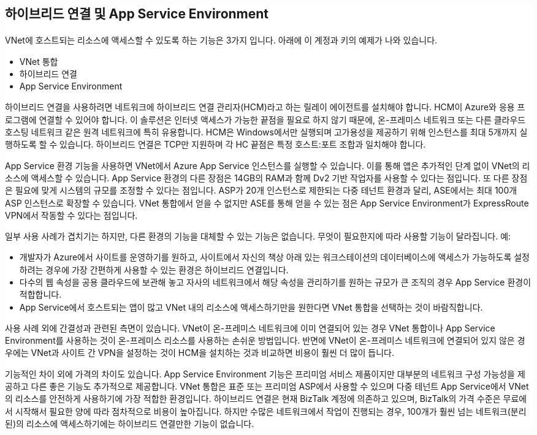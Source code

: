 ## <a name="hybrid-connections-and-app-service-environments"></a>하이브리드 연결 및 App Service Environment
VNet에 호스트되는 리소스에 액세스할 수 있도록 하는 기능은 3가지 입니다. 아래에 이 계정과 키의 예제가 나와 있습니다.

* VNet 통합
* 하이브리드 연결
* App Service Environment

하이브리드 연결을 사용하려면 네트워크에 하이브리드 연결 관리자(HCM)라고 하는 릴레이 에이전트를 설치해야 합니다. HCM이 Azure와 응용 프로그램에 연결할 수 있어야 합니다. 이 솔루션은 인터넷 액세스가 가능한 끝점을 필요로 하지 않기 때문에, 온-프레미스 네트워크 또는 다른 클라우드 호스팅 네트워크 같은 원격 네트워크에 특히 유용합니다. HCM은 Windows에서만 실행되며 고가용성을 제공하기 위해 인스턴스를 최대 5개까지 실행하도록 할 수 있습니다. 하이브리드 연결은 TCP만 지원하며 각 HC 끝점은 특정 호스트:포트 조합과 일치해야 합니다. 

App Service 환경 기능을 사용하면 VNet에서 Azure App Service 인스턴스를 실행할 수 있습니다. 이를 통해 앱은 추가적인 단계 없이 VNet의 리소스에 액세스할 수 있습니다. App Service 환경의 다른 장점은 14GB의 RAM과 함께 Dv2 기반 작업자를 사용할 수 있다는 점입니다. 또 다른 장점은 필요에 맞게 시스템의 규모를 조정할 수 있다는 점입니다. ASP가 20개 인스턴스로 제한되는 다중 테넌트 환경과 달리, ASE에서는 최대 100개 ASP 인스턴스로 확장할 수 있습니다. VNet 통합에서 얻을 수 없지만 ASE를 통해 얻을 수 있는 점은 App Service Environment가 ExpressRoute VPN에서 작동할 수 있다는 점입니다. 

일부 사용 사례가 겹치기는 하지만, 다른 환경의 기능을 대체할 수 있는 기능은 없습니다. 무엇이 필요한지에 따라 사용할 기능이 달라집니다. 예: 

* 개발자가 Azure에서 사이트를 운영하기를 원하고, 사이트에서 자신의 책상 아래 있는 워크스테이션의 데이터베이스에 액세스가 가능하도록 설정하려는 경우에 가장 간편하게 사용할 수 있는 환경은 하이브리드 연결입니다. 
* 다수의 웹 속성을 공용 클라우드에 보관해 놓고 자사의 네트워크에서 해당 속성을 관리하기를 원하는 규모가 큰 조직의 경우 App Service 환경이 적합합니다. 
* App Service에서 호스트되는 앱이 많고 VNet 내의 리소스에 액세스하기만을 원한다면 VNet 통합을 선택하는 것이 바람직합니다. 

사용 사례 외에 간결성과 관련된 측면이 있습니다. VNet이 온-프레미스 네트워크에 이미 연결되어 있는 경우 VNet 통합이나 App Service Environment를 사용하는 것이 온-프레미스 리소스를 사용하는 손쉬운 방법입니다. 반면에 VNet이 온-프레미스 네트워크에 연결되어 있지 않은 경우에는 VNet과 사이트 간 VPN을 설정하는 것이 HCM을 설치하는 것과 비교하면 비용이 훨씬 더 많이 듭니다. 

기능적인 차이 외에 가격의 차이도 있습니다. App Service Environment 기능은 프리미엄 서비스 제품이지만 대부분의 네트워크 구성 가능성을 제공하고 다른 좋은 기능도 추가적으로 제공합니다. VNet 통합은 표준 또는 프리미엄 ASP에서 사용할 수 있으며 다중 테넌트 App Service에서 VNet의 리소스를 안전하게 사용하기에 가장 적합한 환경입니다. 하이브리드 연결은 현재 BizTalk 계정에 의존하고 있으며, BizTalk의 가격 수준은 무료에서 시작해서 필요한 양에 따라 점차적으로 비용이 높아집니다. 하지만 수많은 네트워크에서 작업이 진행되는 경우, 100개가 훨씬 넘는 네트워크(분리된)의 리소스에 액세스하기에는 하이브리드 연결만한 기능이 없습니다. 


[1]: ./media/web-sites-integrate-with-vnet/vnetint-upgradeplan.png
[2]: ./media/web-sites-integrate-with-vnet/vnetint-existingvnet.png
[3]: ./media/web-sites-integrate-with-vnet/vnetint-createvnet.png
[4]: ./media/web-sites-integrate-with-vnet/vnetint-howitworks.png
[5]: ./media/web-sites-integrate-with-vnet/vnetint-appmanage.png
[6]: ./media/web-sites-integrate-with-vnet/vnetint-aspmanage.png
[7]: ./media/web-sites-integrate-with-vnet/vnetint-aspmanagedetail.png
[8]: ./media/web-sites-integrate-with-vnet/vnetint-vnetp2s.png


[VNETOverview]: http://azure.microsoft.com/documentation/articles/virtual-networks-overview/ 
[AzurePortal]: http://portal.azure.com/
[ASPricing]: http://azure.microsoft.com/pricing/details/app-service/
[VNETPricing]: http://azure.microsoft.com/pricing/details/vpn-gateway/
[DataPricing]: http://azure.microsoft.com/pricing/details/data-transfers/
[V2VNETP2S]: http://azure.microsoft.com/documentation/articles/vpn-gateway-howto-point-to-site-rm-ps/
[ASEintro]: environment/intro.md
[ILBASE]: environment/create-ilb-ase.md
[V2VNETPortal]: ../vpn-gateway/vpn-gateway-howto-point-to-site-resource-manager-portal.md
[VPNERCoex]: ../expressroute/expressroute-howto-coexist-resource-manager.md
[ASE]: environment/intro.md
